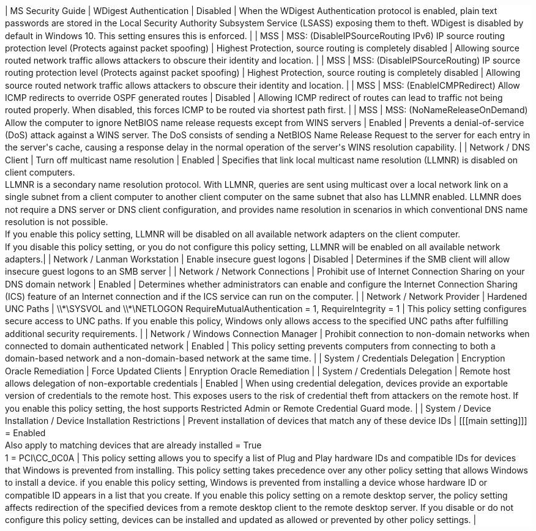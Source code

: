 | MS Security Guide | WDigest Authentication | Disabled | When the WDigest Authentication protocol is enabled, plain text passwords are stored in the Local Security Authority Subsystem Service (LSASS) exposing them to theft. WDigest is disabled by default in Windows 10. This setting ensures this is enforced. |
| MSS | MSS: (DisableIPSourceRouting IPv6) IP source routing protection level (Protects against packet spoofing) | Highest Protection, source routing is completely disabled | Allowing source routed network traffic allows attackers to obscure their identity and location. |
| MSS | MSS: (DisableIPSourceRouting) IP source routing protection level (Protects against packet spoofing) | Highest Protection, source routing is completely disabled | Allowing source routed network traffic allows attackers to obscure their identity and location. |
| MSS | MSS: (EnableICMPRedirect) Allow ICMP redirects to override OSPF generated routes | Disabled | Allowing ICMP redirect of routes can lead to traffic not being routed properly. When disabled, this forces ICMP to be routed via shortest path first. |
| MSS | MSS: (NoNameReleaseOnDemand) Allow the computer to ignore NetBIOS name release requests except from WINS servers | Enabled | Prevents a denial-of-service (DoS) attack against a WINS server. The DoS consists of sending a NetBIOS Name Release Request to the server for each entry in the server's cache, causing a response delay in the normal operation of the server's WINS resolution capability. |
| Network / DNS Client | Turn off multicast name resolution | Enabled | Specifies that link local multicast name resolution (LLMNR) is disabled on client computers.<br/>LLMNR is a secondary name resolution protocol. With LLMNR, queries are sent using multicast over a local network link on a single subnet from a client computer to another client computer on the same subnet that also has LLMNR enabled. LLMNR does not require a DNS server or DNS client configuration, and provides name resolution in scenarios in which conventional DNS name resolution is not possible.<br/>If you enable this policy setting, LLMNR will be disabled on all available network adapters on the client computer.<br/>If you disable this policy setting, or you do not configure this policy setting, LLMNR will be enabled on all available network adapters.|
| Network / Lanman Workstation | Enable insecure guest logons | Disabled | Determines if the SMB client will allow insecure guest logons to an SMB server |
| Network / Network Connections | Prohibit use of Internet Connection Sharing on your DNS domain network | Enabled | Determines whether administrators can enable and configure the Internet Connection Sharing (ICS) feature of an Internet connection and if the ICS service can run on the computer. |
| Network / Network Provider | Hardened UNC Paths | \\\\\*\\SYSVOL and \\\\\*\\NETLOGON RequireMutualAuthentication = 1, RequireIntegrity = 1 | This policy setting configures secure access to UNC paths. If you enable this policy, Windows only allows access to the specified UNC paths after fulfilling additional security requirements. |
| Network / Windows Connection Manager | Prohibit connection to non-domain networks when connected to domain authenticated network | Enabled | This policy setting prevents computers from connecting to both a domain-based network and a non-domain-based network at the same time. |
| System / Credentials Delegation | Encryption Oracle Remediation | Force Updated Clients | Enryption Oracle Remediation |
| System / Credentials Delegation | Remote host allows delegation of non-exportable credentials | Enabled | When using credential delegation, devices provide an exportable version of credentials to the remote host. This exposes users to the risk of credential theft from attackers on the remote host. If you enable this policy setting, the host supports Restricted Admin or Remote Credential Guard mode. |
| System / Device Installation / Device Installation Restrictions  | Prevent installation of devices that match any of these device IDs  | [[[main setting]]] = Enabled <br/> Also apply to matching devices that are already installed = True <br/> 1 = PCI\CC_0C0A  | This policy setting allows you to specify a list of Plug and Play hardware IDs and compatible IDs for devices that Windows is prevented from installing. This policy setting takes precedence over any other policy setting that allows Windows to install a device. if you enable this policy setting, Windows is prevented from installing a device whose hardware ID or compatible ID appears in a list that you create. If you enable this policy setting on a remote desktop server, the policy setting affects redirection of the specified devices from a remote desktop client to the remote desktop server. If you disable or do not configure this policy setting, devices can be installed and updated as allowed or prevented by other policy settings.  |